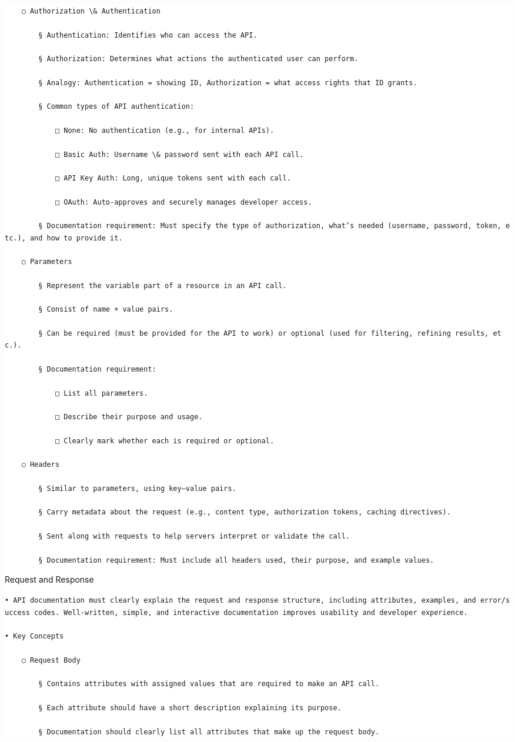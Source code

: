 		○ Authorization \& Authentication

			§ Authentication: Identifies who can access the API.

			§ Authorization: Determines what actions the authenticated user can perform.

			§ Analogy: Authentication = showing ID, Authorization = what access rights that ID grants.

			§ Common types of API authentication:

				□ None: No authentication (e.g., for internal APIs).

				□ Basic Auth: Username \& password sent with each API call.

				□ API Key Auth: Long, unique tokens sent with each call.

				□ OAuth: Auto-approves and securely manages developer access.

			§ Documentation requirement: Must specify the type of authorization, what’s needed (username, password, token, etc.), and how to provide it.

		○ Parameters

			§ Represent the variable part of a resource in an API call.

			§ Consist of name + value pairs.

			§ Can be required (must be provided for the API to work) or optional (used for filtering, refining results, etc.).

			§ Documentation requirement:

				□ List all parameters.

				□ Describe their purpose and usage.

				□ Clearly mark whether each is required or optional.

		○ Headers

			§ Similar to parameters, using key–value pairs.

			§ Carry metadata about the request (e.g., content type, authorization tokens, caching directives).

			§ Sent along with requests to help servers interpret or validate the call.

			§ Documentation requirement: Must include all headers used, their purpose, and example values.



Request and Response

	• API documentation must clearly explain the request and response structure, including attributes, examples, and error/success codes. Well-written, simple, and interactive documentation improves usability and developer experience.

	• Key Concepts

		○ Request Body

			§ Contains attributes with assigned values that are required to make an API call.

			§ Each attribute should have a short description explaining its purpose.

			§ Documentation should clearly list all attributes that make up the request body.
